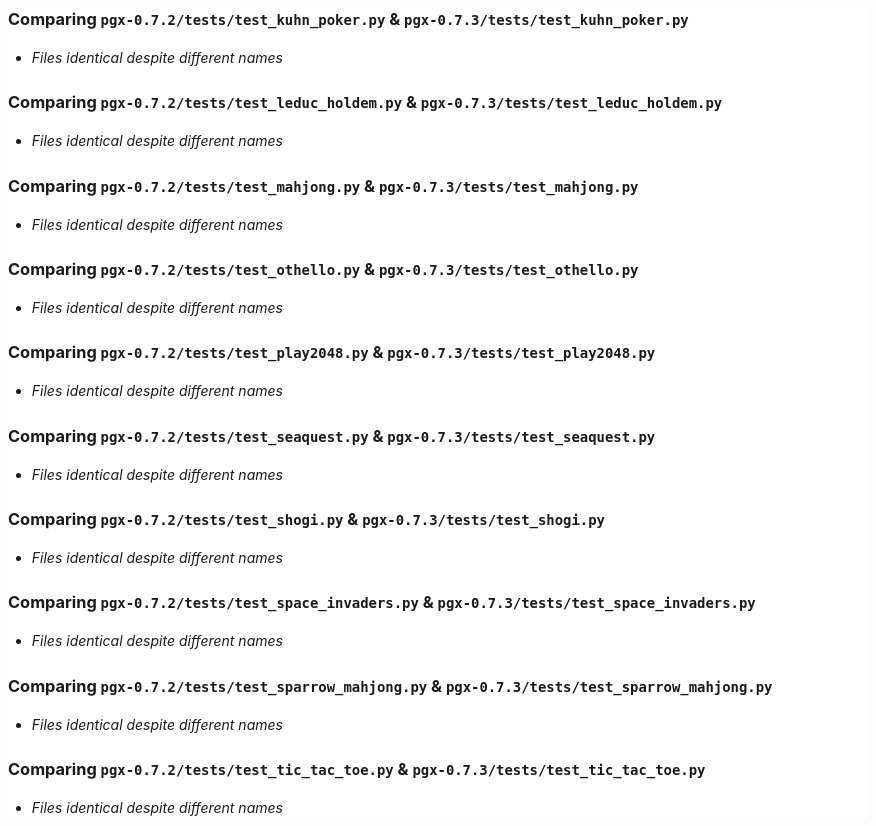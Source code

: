 ### Comparing `pgx-0.7.2/tests/test_kuhn_poker.py` & `pgx-0.7.3/tests/test_kuhn_poker.py`

 * *Files identical despite different names*

### Comparing `pgx-0.7.2/tests/test_leduc_holdem.py` & `pgx-0.7.3/tests/test_leduc_holdem.py`

 * *Files identical despite different names*

### Comparing `pgx-0.7.2/tests/test_mahjong.py` & `pgx-0.7.3/tests/test_mahjong.py`

 * *Files identical despite different names*

### Comparing `pgx-0.7.2/tests/test_othello.py` & `pgx-0.7.3/tests/test_othello.py`

 * *Files identical despite different names*

### Comparing `pgx-0.7.2/tests/test_play2048.py` & `pgx-0.7.3/tests/test_play2048.py`

 * *Files identical despite different names*

### Comparing `pgx-0.7.2/tests/test_seaquest.py` & `pgx-0.7.3/tests/test_seaquest.py`

 * *Files identical despite different names*

### Comparing `pgx-0.7.2/tests/test_shogi.py` & `pgx-0.7.3/tests/test_shogi.py`

 * *Files identical despite different names*

### Comparing `pgx-0.7.2/tests/test_space_invaders.py` & `pgx-0.7.3/tests/test_space_invaders.py`

 * *Files identical despite different names*

### Comparing `pgx-0.7.2/tests/test_sparrow_mahjong.py` & `pgx-0.7.3/tests/test_sparrow_mahjong.py`

 * *Files identical despite different names*

### Comparing `pgx-0.7.2/tests/test_tic_tac_toe.py` & `pgx-0.7.3/tests/test_tic_tac_toe.py`

 * *Files identical despite different names*

